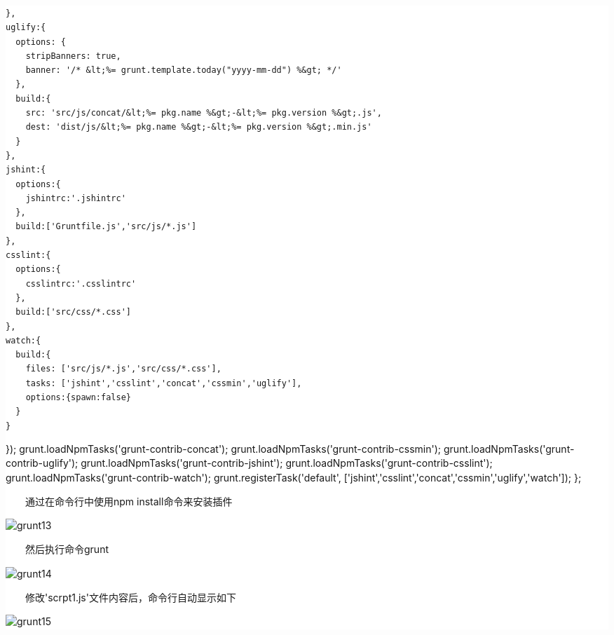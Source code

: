     },
    uglify:{
      options: {
        stripBanners: true,
        banner: '/* &lt;%= grunt.template.today("yyyy-mm-dd") %&gt; */'        
      },
      build:{
        src: 'src/js/concat/&lt;%= pkg.name %&gt;-&lt;%= pkg.version %&gt;.js',
        dest: 'dist/js/&lt;%= pkg.name %&gt;-&lt;%= pkg.version %&gt;.min.js'        
      }
    },
    jshint:{
      options:{
        jshintrc:'.jshintrc'
      },
      build:['Gruntfile.js','src/js/*.js']
    },
    csslint:{
      options:{
        csslintrc:'.csslintrc'
      },
      build:['src/css/*.css']      
    },
    watch:{
      build:{
        files: ['src/js/*.js','src/css/*.css'],
        tasks: ['jshint','csslint','concat','cssmin','uglify'],
        options:{spawn:false}
      }
    }
  });
  grunt.loadNpmTasks('grunt-contrib-concat');
  grunt.loadNpmTasks('grunt-contrib-cssmin');
  grunt.loadNpmTasks('grunt-contrib-uglify');
  grunt.loadNpmTasks('grunt-contrib-jshint');
  grunt.loadNpmTasks('grunt-contrib-csslint');
  grunt.loadNpmTasks('grunt-contrib-watch');
  grunt.registerTask('default', ['jshint','csslint','concat','cssmin','uglify','watch']);
};</pre>
</div>

　　通过在命令行中使用npm install命令来安装插件

![grunt13](https://pic.xiaohuochai.site/blog/utils_build_grunt13.png)

　　然后执行命令grunt

![grunt14](https://pic.xiaohuochai.site/blog/utils_build_grunt14.png)

　　修改'scrpt1.js'文件内容后，命令行自动显示如下

![grunt15](https://pic.xiaohuochai.site/blog/utils_build_grunt15.png)
